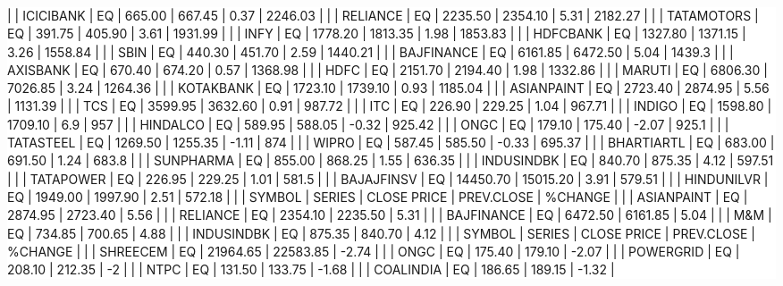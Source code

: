 |  | ICICIBANK | EQ | 665.00 | 667.45 | 0.37 | 2246.03 |
|  | RELIANCE | EQ | 2235.50 | 2354.10 | 5.31 | 2182.27 |
|  | TATAMOTORS | EQ | 391.75 | 405.90 | 3.61 | 1931.99 |
|  | INFY | EQ | 1778.20 | 1813.35 | 1.98 | 1853.83 |
|  | HDFCBANK | EQ | 1327.80 | 1371.15 | 3.26 | 1558.84 |
|  | SBIN | EQ | 440.30 | 451.70 | 2.59 | 1440.21 |
|  | BAJFINANCE | EQ | 6161.85 | 6472.50 | 5.04 | 1439.3 |
|  | AXISBANK | EQ | 670.40 | 674.20 | 0.57 | 1368.98 |
|  | HDFC | EQ | 2151.70 | 2194.40 | 1.98 | 1332.86 |
|  | MARUTI | EQ | 6806.30 | 7026.85 | 3.24 | 1264.36 |
|  | KOTAKBANK | EQ | 1723.10 | 1739.10 | 0.93 | 1185.04 |
|  | ASIANPAINT | EQ | 2723.40 | 2874.95 | 5.56 | 1131.39 |
|  | TCS | EQ | 3599.95 | 3632.60 | 0.91 | 987.72 |
|  | ITC | EQ | 226.90 | 229.25 | 1.04 | 967.71 |
|  | INDIGO | EQ | 1598.80 | 1709.10 | 6.9 | 957 |
|  | HINDALCO | EQ | 589.95 | 588.05 | -0.32 | 925.42 |
|  | ONGC | EQ | 179.10 | 175.40 | -2.07 | 925.1 |
|  | TATASTEEL | EQ | 1269.50 | 1255.35 | -1.11 | 874 |
|  | WIPRO | EQ | 587.45 | 585.50 | -0.33 | 695.37 |
|  | BHARTIARTL | EQ | 683.00 | 691.50 | 1.24 | 683.8 |
|  | SUNPHARMA | EQ | 855.00 | 868.25 | 1.55 | 636.35 |
|  | INDUSINDBK | EQ | 840.70 | 875.35 | 4.12 | 597.51 |
|  | TATAPOWER | EQ | 226.95 | 229.25 | 1.01 | 581.5 |
|  | BAJAJFINSV | EQ | 14450.70 | 15015.20 | 3.91 | 579.51 |
|  | HINDUNILVR | EQ | 1949.00 | 1997.90 | 2.51 | 572.18 |
|  | SYMBOL | SERIES | CLOSE PRICE | PREV.CLOSE | %CHANGE |
|  | ASIANPAINT | EQ | 2874.95 | 2723.40 | 5.56 |
|  | RELIANCE | EQ | 2354.10 | 2235.50 | 5.31 |
|  | BAJFINANCE | EQ | 6472.50 | 6161.85 | 5.04 |
|  | M&M | EQ | 734.85 | 700.65 | 4.88 |
|  | INDUSINDBK | EQ | 875.35 | 840.70 | 4.12 |
|  | SYMBOL | SERIES | CLOSE PRICE | PREV.CLOSE | %CHANGE |
|  | SHREECEM | EQ | 21964.65 | 22583.85 | -2.74 |
|  | ONGC | EQ | 175.40 | 179.10 | -2.07 |
|  | POWERGRID | EQ | 208.10 | 212.35 | -2 |
|  | NTPC | EQ | 131.50 | 133.75 | -1.68 |
|  | COALINDIA | EQ | 186.65 | 189.15 | -1.32 |